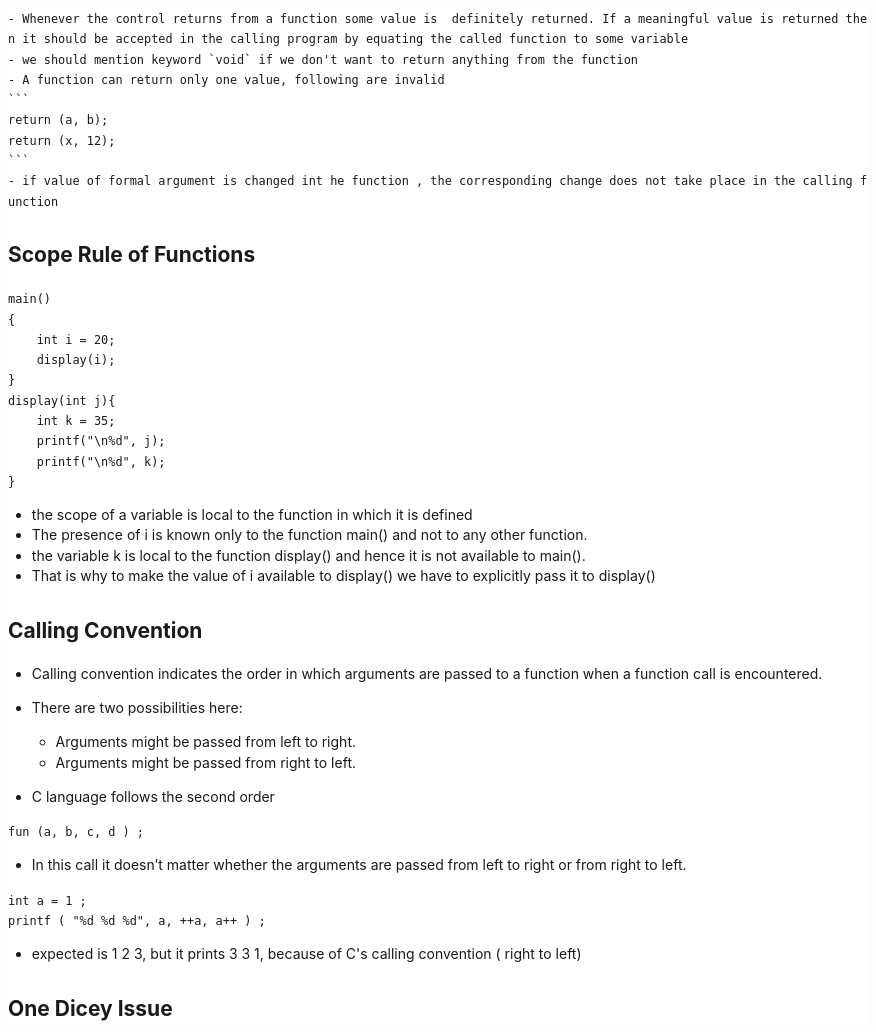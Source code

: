     - Whenever the control returns from a function some value is  definitely returned. If a meaningful value is returned then it should be accepted in the calling program by equating the called function to some variable
    - we should mention keyword `void` if we don't want to return anything from the function
    - A function can return only one value, following are invalid
    ```
    return (a, b);
    return (x, 12);
    ```
    - if value of formal argument is changed int he function , the corresponding change does not take place in the calling function

## Scope Rule of Functions

```
main()
{
    int i = 20;
    display(i);
}
display(int j){
    int k = 35;
    printf("\n%d", j);
    printf("\n%d", k);
}
```
- the scope of a variable is local to the function in which it is defined
- The presence of i is known only to the function main() and not to any other function.
- the variable k is local to the function display() and hence it is not available to main().
- That is why to make the value of i available to display() we have to explicitly pass it to display()

## Calling Convention

- Calling convention indicates the order in which arguments are passed to a function when a function call is encountered. 
- There are two possibilities here:
    - Arguments might be passed from left to right.
    - Arguments might be passed from right to left.

- C language follows the second order
```
fun (a, b, c, d ) ;
```
- In this call it doesn’t matter whether the arguments are passed from left to right or from right to left.
```
int a = 1 ;
printf ( "%d %d %d", a, ++a, a++ ) ;
```
- expected is 1 2 3, but it prints 3 3 1, because of C's calling convention ( right to left)

## One Dicey Issue 
